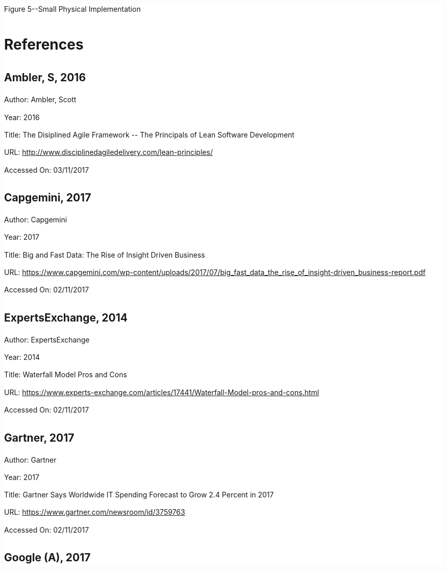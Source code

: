 Figure 5--Small Physical Implementation
  # References 
  
  ## Ambler, S, 2016
  
  Author: Ambler, Scott
  
  Year: 2016
  
  Title: The Disiplined Agile Framework -- The Principals of Lean Software Development
  
  URL: http://www.disciplinedagiledelivery.com/lean-principles/
  
  Accessed On: 03/11/2017
   
  
  ## Capgemini, 2017
  
  Author: Capgemini
  
  Year: 2017
  
  Title: Big and Fast Data: The Rise of Insight Driven Business
  
  URL: https://www.capgemini.com/wp-content/uploads/2017/07/big_fast_data_the_rise_of_insight-driven_business-report.pdf
  
  Accessed On: 02/11/2017
   
  
  ## ExpertsExchange, 2014
  
  Author: ExpertsExchange
  
  Year: 2014
  
  Title: Waterfall Model Pros and Cons
  
  URL: https://www.experts-exchange.com/articles/17441/Waterfall-Model-pros-and-cons.html
  
  Accessed On: 02/11/2017
   
  
  ## Gartner, 2017
  
  Author: Gartner
  
  Year: 2017
  
  Title: Gartner Says Worldwide IT Spending Forecast to Grow 2.4 Percent in 2017
  
  URL: https://www.gartner.com/newsroom/id/3759763
  
  Accessed On: 02/11/2017
   
  
  ## Google (A), 2017
  